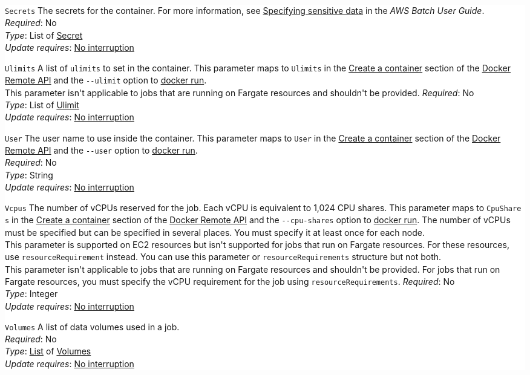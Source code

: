`Secrets`  <a name="cfn-batch-jobdefinition-containerproperties-secrets"></a>
The secrets for the container\. For more information, see [Specifying sensitive data](https://docs.aws.amazon.com/batch/latest/userguide/specifying-sensitive-data.html) in the *AWS Batch User Guide*\.  
*Required*: No  
*Type*: List of [Secret](aws-properties-batch-jobdefinition-secret.md)  
*Update requires*: [No interruption](https://docs.aws.amazon.com/AWSCloudFormation/latest/UserGuide/using-cfn-updating-stacks-update-behaviors.html#update-no-interrupt)

`Ulimits`  <a name="cfn-batch-jobdefinition-containerproperties-ulimits"></a>
A list of `ulimits` to set in the container\. This parameter maps to `Ulimits` in the [Create a container](https://docs.docker.com/engine/api/v1.23/#create-a-container) section of the [Docker Remote API](https://docs.docker.com/engine/api/v1.23/) and the `--ulimit` option to [docker run](https://docs.docker.com/engine/reference/run/)\.  
This parameter isn't applicable to jobs that are running on Fargate resources and shouldn't be provided\.
*Required*: No  
*Type*: List of [Ulimit](aws-properties-batch-jobdefinition-ulimit.md)  
*Update requires*: [No interruption](https://docs.aws.amazon.com/AWSCloudFormation/latest/UserGuide/using-cfn-updating-stacks-update-behaviors.html#update-no-interrupt)

`User`  <a name="cfn-batch-jobdefinition-containerproperties-user"></a>
The user name to use inside the container\. This parameter maps to `User` in the [Create a container](https://docs.docker.com/engine/api/v1.23/#create-a-container) section of the [Docker Remote API](https://docs.docker.com/engine/api/v1.23/) and the `--user` option to [docker run](https://docs.docker.com/engine/reference/run/)\.  
*Required*: No  
*Type*: String  
*Update requires*: [No interruption](https://docs.aws.amazon.com/AWSCloudFormation/latest/UserGuide/using-cfn-updating-stacks-update-behaviors.html#update-no-interrupt)

`Vcpus`  <a name="cfn-batch-jobdefinition-containerproperties-vcpus"></a>
The number of vCPUs reserved for the job\. Each vCPU is equivalent to 1,024 CPU shares\. This parameter maps to `CpuShares` in the [Create a container](https://docs.docker.com/engine/api/v1.23/#create-a-container) section of the [Docker Remote API](https://docs.docker.com/engine/api/v1.23/) and the `--cpu-shares` option to [docker run](https://docs.docker.com/engine/reference/run/)\. The number of vCPUs must be specified but can be specified in several places\. You must specify it at least once for each node\.  
This parameter is supported on EC2 resources but isn't supported for jobs that run on Fargate resources\. For these resources, use `resourceRequirement` instead\. You can use this parameter or `resourceRequirements` structure but not both\.  
This parameter isn't applicable to jobs that are running on Fargate resources and shouldn't be provided\. For jobs that run on Fargate resources, you must specify the vCPU requirement for the job using `resourceRequirements`\.
*Required*: No  
*Type*: Integer  
*Update requires*: [No interruption](https://docs.aws.amazon.com/AWSCloudFormation/latest/UserGuide/using-cfn-updating-stacks-update-behaviors.html#update-no-interrupt)

`Volumes`  <a name="cfn-batch-jobdefinition-containerproperties-volumes"></a>
A list of data volumes used in a job\.  
*Required*: No  
*Type*: [List](aws-properties-batch-jobdefinition-volumes.md) of [Volumes](aws-properties-batch-jobdefinition-volumes.md)  
*Update requires*: [No interruption](https://docs.aws.amazon.com/AWSCloudFormation/latest/UserGuide/using-cfn-updating-stacks-update-behaviors.html#update-no-interrupt)